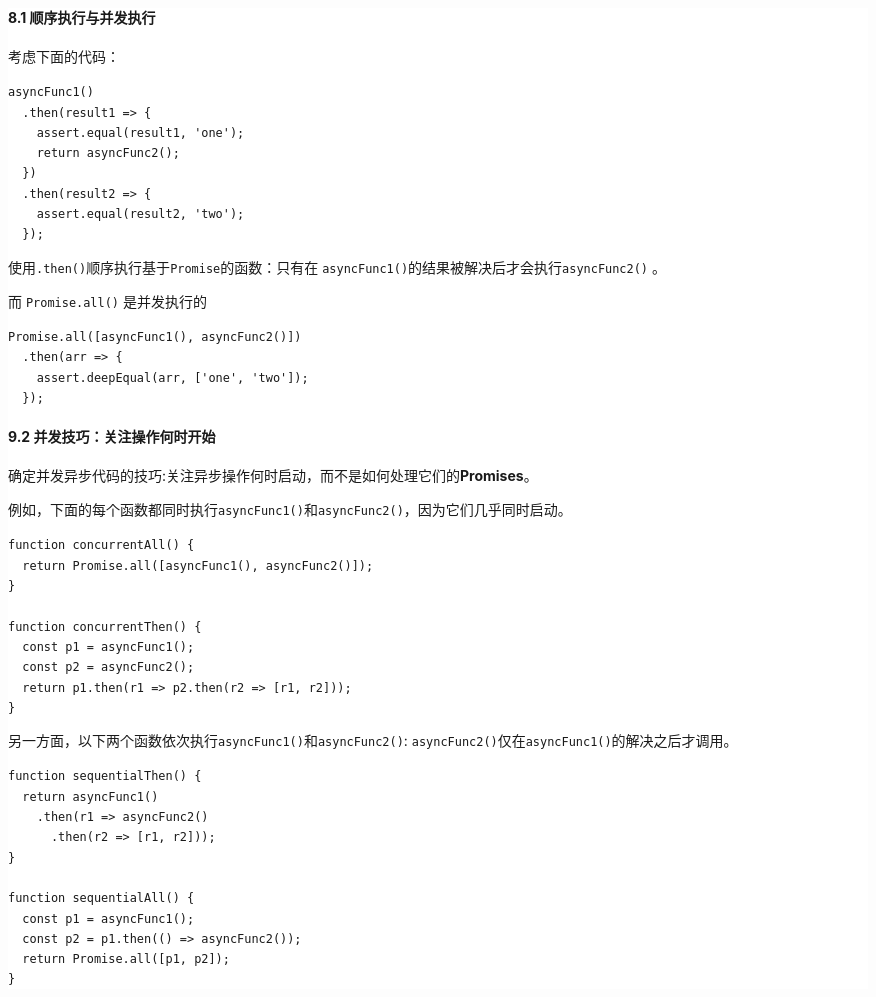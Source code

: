 #### 8.1 顺序执行与并发执行

考虑下面的代码：

```arcade
asyncFunc1()
  .then(result1 => {
    assert.equal(result1, 'one');
    return asyncFunc2();
  })
  .then(result2 => {
    assert.equal(result2, 'two');
  });
```

使用`.then()`顺序执行基于`Promise`的函数：只有在 `asyncFunc1()`的结果被解决后才会执行`asyncFunc2()` 。

而 `Promise.all()` 是并发执行的

```reasonml
Promise.all([asyncFunc1(), asyncFunc2()])
  .then(arr => {
    assert.deepEqual(arr, ['one', 'two']);
  });
```

#### 9.2 并发技巧：关注操作何时开始

确定并发异步代码的技巧:关注异步操作何时启动，而不是如何处理它们的**Promises**。

例如，下面的每个函数都同时执行`asyncFunc1()`和`asyncFunc2()`，因为它们几乎同时启动。

```arcade
function concurrentAll() {
  return Promise.all([asyncFunc1(), asyncFunc2()]);
}

function concurrentThen() {
  const p1 = asyncFunc1();
  const p2 = asyncFunc2();
  return p1.then(r1 => p2.then(r2 => [r1, r2]));
}
```

另一方面，以下两个函数依次执行`asyncFunc1()`和`asyncFunc2()`: `asyncFunc2()`仅在`asyncFunc1()`的解决之后才调用。

```arcade
function sequentialThen() {
  return asyncFunc1()
    .then(r1 => asyncFunc2()
      .then(r2 => [r1, r2]));
}

function sequentialAll() {
  const p1 = asyncFunc1();
  const p2 = p1.then(() => asyncFunc2());
  return Promise.all([p1, p2]);
}
```
